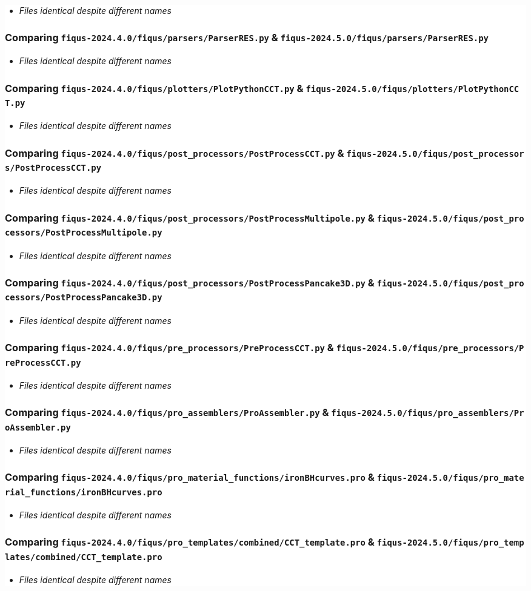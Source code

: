  * *Files identical despite different names*

### Comparing `fiqus-2024.4.0/fiqus/parsers/ParserRES.py` & `fiqus-2024.5.0/fiqus/parsers/ParserRES.py`

 * *Files identical despite different names*

### Comparing `fiqus-2024.4.0/fiqus/plotters/PlotPythonCCT.py` & `fiqus-2024.5.0/fiqus/plotters/PlotPythonCCT.py`

 * *Files identical despite different names*

### Comparing `fiqus-2024.4.0/fiqus/post_processors/PostProcessCCT.py` & `fiqus-2024.5.0/fiqus/post_processors/PostProcessCCT.py`

 * *Files identical despite different names*

### Comparing `fiqus-2024.4.0/fiqus/post_processors/PostProcessMultipole.py` & `fiqus-2024.5.0/fiqus/post_processors/PostProcessMultipole.py`

 * *Files identical despite different names*

### Comparing `fiqus-2024.4.0/fiqus/post_processors/PostProcessPancake3D.py` & `fiqus-2024.5.0/fiqus/post_processors/PostProcessPancake3D.py`

 * *Files identical despite different names*

### Comparing `fiqus-2024.4.0/fiqus/pre_processors/PreProcessCCT.py` & `fiqus-2024.5.0/fiqus/pre_processors/PreProcessCCT.py`

 * *Files identical despite different names*

### Comparing `fiqus-2024.4.0/fiqus/pro_assemblers/ProAssembler.py` & `fiqus-2024.5.0/fiqus/pro_assemblers/ProAssembler.py`

 * *Files identical despite different names*

### Comparing `fiqus-2024.4.0/fiqus/pro_material_functions/ironBHcurves.pro` & `fiqus-2024.5.0/fiqus/pro_material_functions/ironBHcurves.pro`

 * *Files identical despite different names*

### Comparing `fiqus-2024.4.0/fiqus/pro_templates/combined/CCT_template.pro` & `fiqus-2024.5.0/fiqus/pro_templates/combined/CCT_template.pro`

 * *Files identical despite different names*
